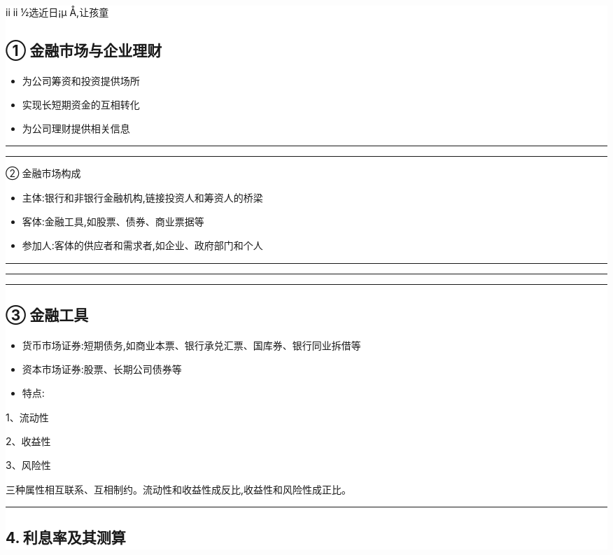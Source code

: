 ii ii ½选近日¡μ Å,让孩童

## ① 金融市场与企业理财

- 为公司筹资和投资提供场所

- 实现长短期资金的互相转化

- 为公司理财提供相关信息

__________

__________

② 金融市场构成

- 主体:银行和非银行金融机构,链接投资人和筹资人的桥梁

- 客体:金融工具,如股票、债券、商业票据等

- 参加人:客体的供应者和需求者,如企业、政府部门和个人

__________

__________

__________

## ③ 金融工具

- 货币市场证券:短期债务,如商业本票、银行承兑汇票、国库券、银行同业拆借等

- 资本市场证券:股票、长期公司债券等

- 特点:

1、流动性

2、收益性

3、风险性

三种属性相互联系、互相制约。流动性和收益性成反比,收益性和风险性成正比。

__________

## 4. 利息率及其测算
